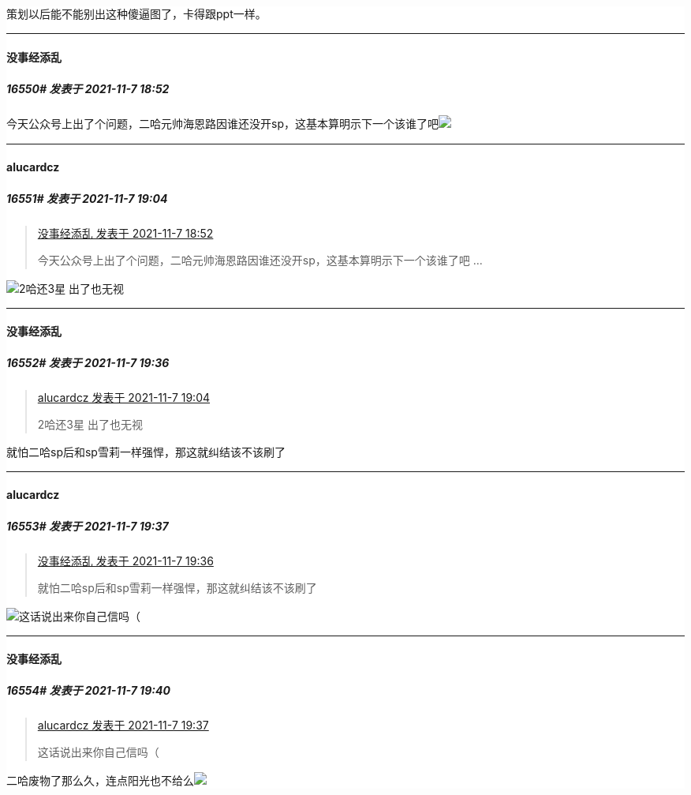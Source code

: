 策划以后能不能别出这种傻逼图了，卡得跟ppt一样。



*****

####  没事经添乱  
##### 16550#       发表于 2021-11-7 18:52

今天公众号上出了个问题，二哈元帅海恩路因谁还没开sp，这基本算明示下一个该谁了吧<img src="https://static.saraba1st.com/image/smiley/face2017/001.png" referrerpolicy="no-referrer">

*****

####  alucardcz  
##### 16551#       发表于 2021-11-7 19:04

<blockquote><a href="httphttps://bbs.saraba1st.com/2b/forum.php?mod=redirect&amp;goto=findpost&amp;pid=53452850&amp;ptid=1540825" target="_blank">没事经添乱 发表于 2021-11-7 18:52</a>

今天公众号上出了个问题，二哈元帅海恩路因谁还没开sp，这基本算明示下一个该谁了吧 ...</blockquote>
<img src="https://static.saraba1st.com/image/smiley/face2017/065.png" referrerpolicy="no-referrer">2哈还3星 出了也无视



*****

####  没事经添乱  
##### 16552#       发表于 2021-11-7 19:36

<blockquote><a href="httphttps://bbs.saraba1st.com/2b/forum.php?mod=redirect&amp;goto=findpost&amp;pid=53452961&amp;ptid=1540825" target="_blank">alucardcz 发表于 2021-11-7 19:04</a>

2哈还3星 出了也无视</blockquote>
就怕二哈sp后和sp雪莉一样强悍，那这就纠结该不该刷了

*****

####  alucardcz  
##### 16553#       发表于 2021-11-7 19:37

<blockquote><a href="httphttps://bbs.saraba1st.com/2b/forum.php?mod=redirect&amp;goto=findpost&amp;pid=53453198&amp;ptid=1540825" target="_blank">没事经添乱 发表于 2021-11-7 19:36</a>

就怕二哈sp后和sp雪莉一样强悍，那这就纠结该不该刷了</blockquote>
<img src="https://static.saraba1st.com/image/smiley/face2017/067.png" referrerpolicy="no-referrer">这话说出来你自己信吗（

*****

####  没事经添乱  
##### 16554#       发表于 2021-11-7 19:40

<blockquote><a href="httphttps://bbs.saraba1st.com/2b/forum.php?mod=redirect&amp;goto=findpost&amp;pid=53453212&amp;ptid=1540825" target="_blank">alucardcz 发表于 2021-11-7 19:37</a>

这话说出来你自己信吗（</blockquote>
二哈废物了那么久，连点阳光也不给么<img src="https://static.saraba1st.com/image/smiley/face2017/176.png" referrerpolicy="no-referrer">

